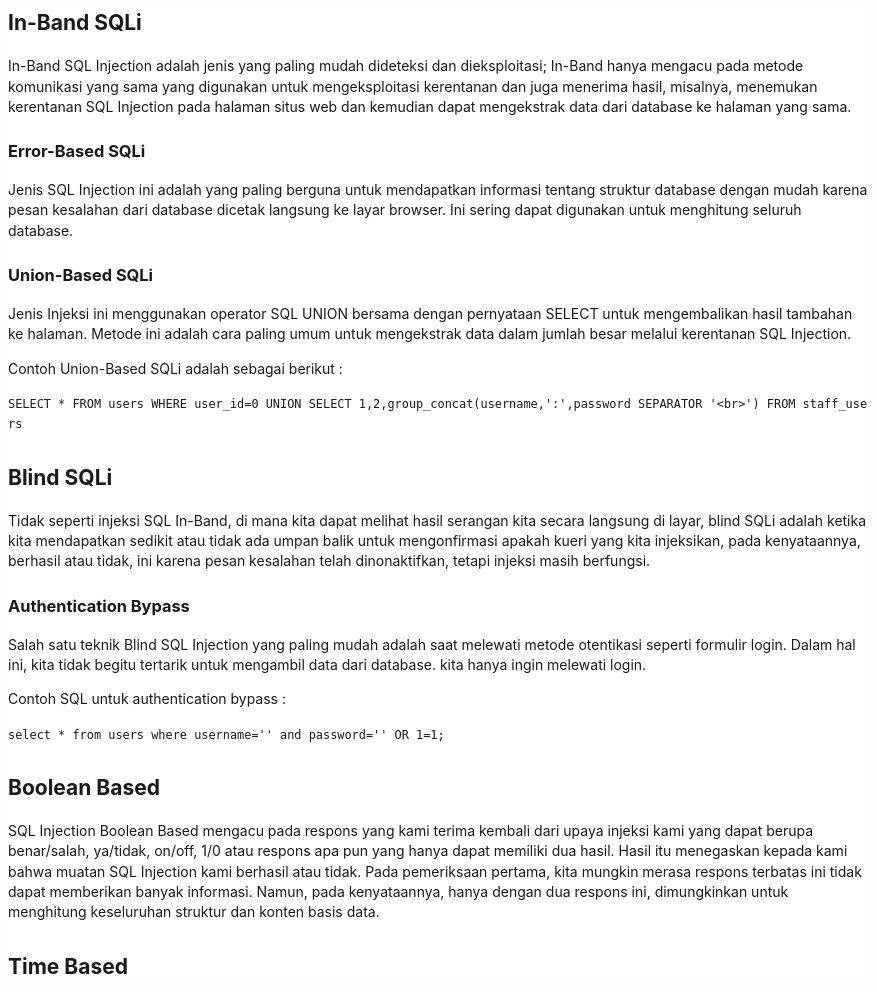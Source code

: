 ## In-Band SQLi

In-Band SQL Injection adalah jenis yang paling mudah dideteksi dan dieksploitasi; In-Band hanya mengacu pada metode komunikasi yang sama yang digunakan untuk mengeksploitasi kerentanan dan juga menerima hasil, misalnya, menemukan kerentanan SQL Injection pada halaman situs web dan kemudian dapat mengekstrak data dari database ke halaman yang sama.

### Error-Based SQLi

Jenis SQL Injection ini adalah yang paling berguna untuk mendapatkan informasi tentang struktur database dengan mudah karena pesan kesalahan dari database dicetak langsung ke layar browser. Ini sering dapat digunakan untuk menghitung seluruh database.

### Union-Based SQLi

Jenis Injeksi ini menggunakan operator SQL UNION bersama dengan pernyataan SELECT untuk mengembalikan hasil tambahan ke halaman. Metode ini adalah cara paling umum untuk mengekstrak data dalam jumlah besar melalui kerentanan SQL Injection.

Contoh Union-Based SQLi adalah sebagai berikut : 

`SELECT * FROM users WHERE user_id=0 UNION SELECT 1,2,group_concat(username,':',password SEPARATOR '<br>') FROM staff_users`

## Blind SQLi

Tidak seperti injeksi SQL In-Band, di mana kita dapat melihat hasil serangan kita secara langsung di layar, blind SQLi adalah ketika kita mendapatkan sedikit atau tidak ada umpan balik untuk mengonfirmasi apakah kueri yang kita injeksikan, pada kenyataannya, berhasil atau tidak, ini karena pesan kesalahan telah dinonaktifkan, tetapi injeksi masih berfungsi.

### Authentication Bypass

Salah satu teknik Blind SQL Injection yang paling mudah adalah saat melewati metode otentikasi seperti formulir login. Dalam hal ini, kita tidak begitu tertarik untuk mengambil data dari database. kita hanya ingin melewati login.

Contoh SQL untuk authentication bypass :

`select * from users where username='' and password='' OR 1=1;`

## Boolean Based

SQL Injection Boolean Based mengacu pada respons yang kami terima kembali dari upaya injeksi kami yang dapat berupa benar/salah, ya/tidak, on/off, 1/0 atau respons apa pun yang hanya dapat memiliki dua hasil. Hasil itu menegaskan kepada kami bahwa muatan SQL Injection kami berhasil atau tidak. Pada pemeriksaan pertama, kita mungkin merasa respons terbatas ini tidak dapat memberikan banyak informasi. Namun, pada kenyataannya, hanya dengan dua respons ini, dimungkinkan untuk menghitung keseluruhan struktur dan konten basis data. 

## Time Based
